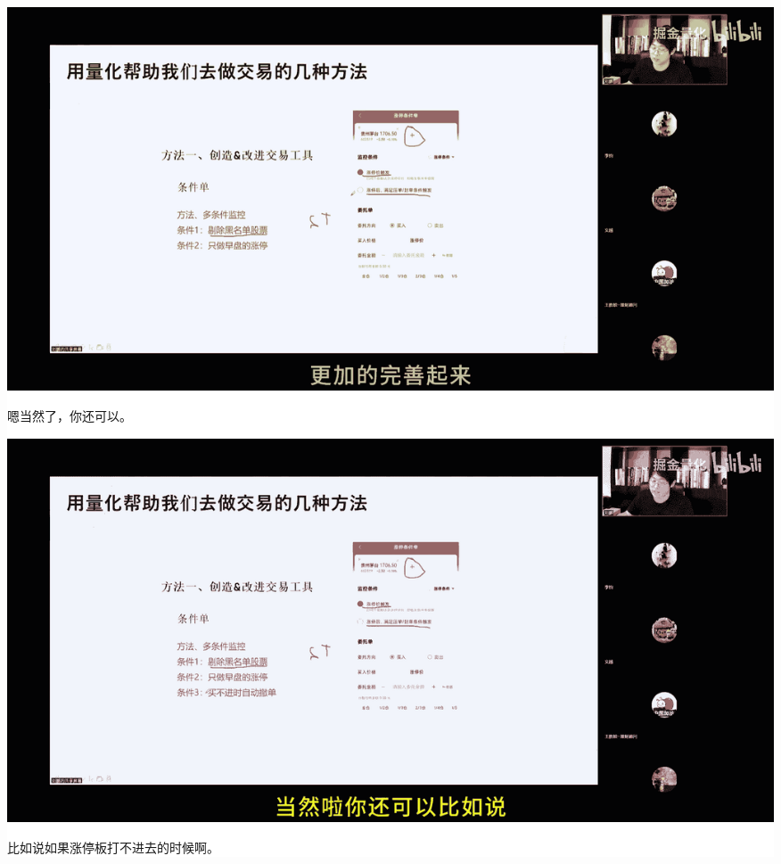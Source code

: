 ![](img/ddbf31fe768131b413b192e9f45ef61b_306.png)

嗯当然了，你还可以。

![](img/ddbf31fe768131b413b192e9f45ef61b_308.png)

比如说如果涨停板打不进去的时候啊。
